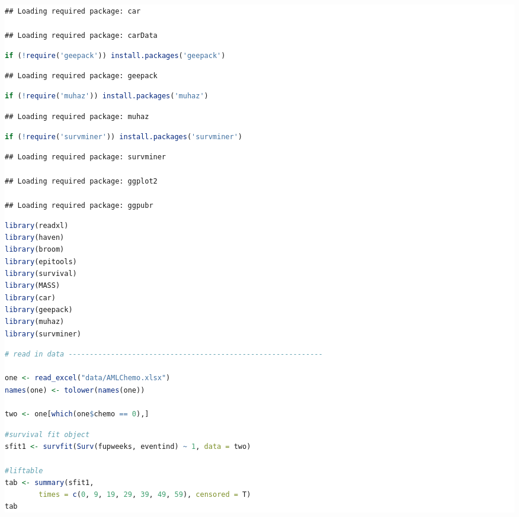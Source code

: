     ## Loading required package: car

    ## Loading required package: carData

``` r
if (!require('geepack')) install.packages('geepack')
```

    ## Loading required package: geepack

``` r
if (!require('muhaz')) install.packages('muhaz')
```

    ## Loading required package: muhaz

``` r
if (!require('survminer')) install.packages('survminer')
```

    ## Loading required package: survminer

    ## Loading required package: ggplot2

    ## Loading required package: ggpubr

``` r
library(readxl)
library(haven)
library(broom)
library(epitools)
library(survival)
library(MASS)
library(car)
library(geepack)
library(muhaz)
library(survminer)
```

``` r
# read in data ------------------------------------------------------------

one <- read_excel("data/AMLChemo.xlsx")
names(one) <- tolower(names(one))

two <- one[which(one$chemo == 0),]
```

``` r
#survival fit object
sfit1 <- survfit(Surv(fupweeks, eventind) ~ 1, data = two)

#liftable
tab <- summary(sfit1, 
        times = c(0, 9, 19, 29, 39, 49, 59), censored = T)
tab
```
